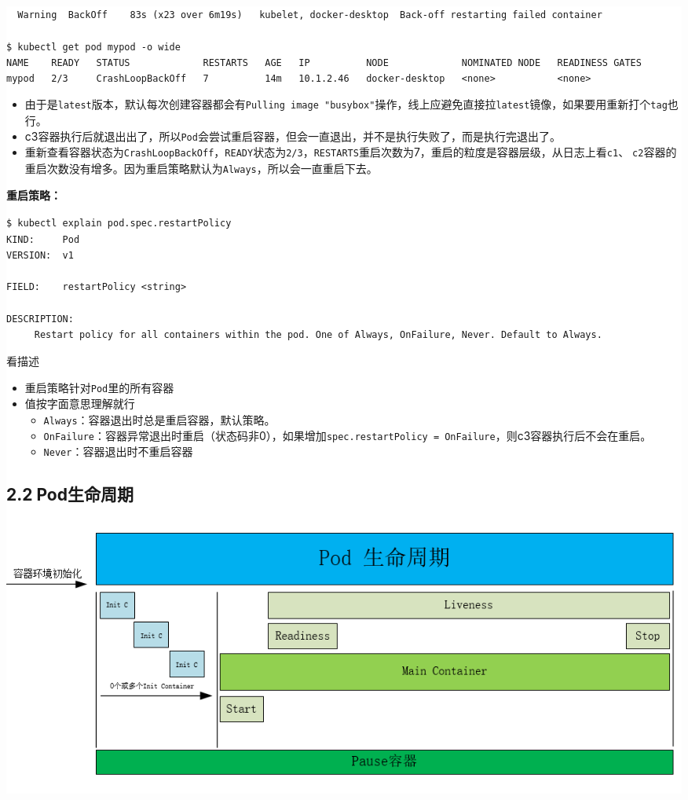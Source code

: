 ```
  Warning  BackOff    83s (x23 over 6m19s)   kubelet, docker-desktop  Back-off restarting failed container

$ kubectl get pod mypod -o wide
NAME    READY   STATUS             RESTARTS   AGE   IP          NODE             NOMINATED NODE   READINESS GATES
mypod   2/3     CrashLoopBackOff   7          14m   10.1.2.46   docker-desktop   <none>           <none>
```

- 由于是`latest`版本，默认每次创建容器都会有`Pulling image "busybox"`操作，线上应避免直接拉`latest`镜像，如果要用重新打个`tag`也行。
- c3容器执行后就退出出了，所以`Pod`会尝试重启容器，但会一直退出，并不是执行失败了，而是执行完退出了。
- 重新查看容器状态为`CrashLoopBackOff`，`READY`状态为`2/3`，`RESTARTS`重启次数为7，重启的粒度是容器层级，从日志上看`c1`、 `c2`容器的重启次数没有增多。因为重启策略默认为`Always`，所以会一直重启下去。

**重启策略：**

```
$ kubectl explain pod.spec.restartPolicy
KIND:     Pod
VERSION:  v1

FIELD:    restartPolicy <string>

DESCRIPTION:
     Restart policy for all containers within the pod. One of Always, OnFailure, Never. Default to Always.
```

看描述

- 重启策略针对`Pod`里的所有容器
- 值按字面意思理解就行
  - `Always`：容器退出时总是重启容器，默认策略。
  - `OnFailure`：容器异常退出时重启（状态码非0），如果增加`spec.restartPolicy = OnFailure`，则c3容器执行后不会在重启。
  - `Never`：容器退出时不重启容器



## 2.2 Pod生命周期

![](../../static/uploads/k8s-pod-lifecycle.png)
